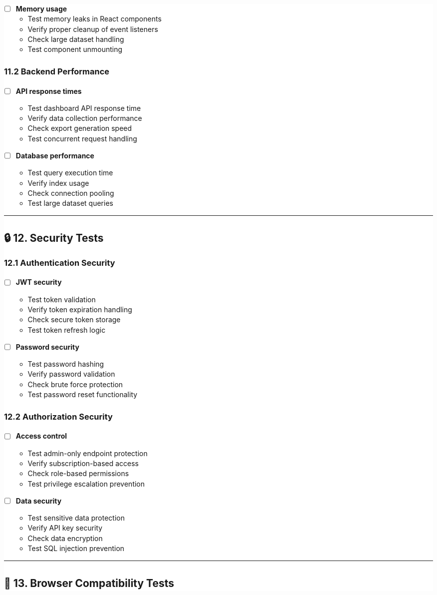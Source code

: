 - [ ] **Memory usage**
  - Test memory leaks in React components
  - Verify proper cleanup of event listeners
  - Check large dataset handling
  - Test component unmounting

### 11.2 Backend Performance
- [ ] **API response times**
  - Test dashboard API response time
  - Verify data collection performance
  - Check export generation speed
  - Test concurrent request handling

- [ ] **Database performance**
  - Test query execution time
  - Verify index usage
  - Check connection pooling
  - Test large dataset queries

---

## 🔒 12. Security Tests

### 12.1 Authentication Security
- [ ] **JWT security**
  - Test token validation
  - Verify token expiration handling
  - Check secure token storage
  - Test token refresh logic

- [ ] **Password security**
  - Test password hashing
  - Verify password validation
  - Check brute force protection
  - Test password reset functionality

### 12.2 Authorization Security
- [ ] **Access control**
  - Test admin-only endpoint protection
  - Verify subscription-based access
  - Check role-based permissions
  - Test privilege escalation prevention

- [ ] **Data security**
  - Test sensitive data protection
  - Verify API key security
  - Check data encryption
  - Test SQL injection prevention

---

## 📱 13. Browser Compatibility Tests
